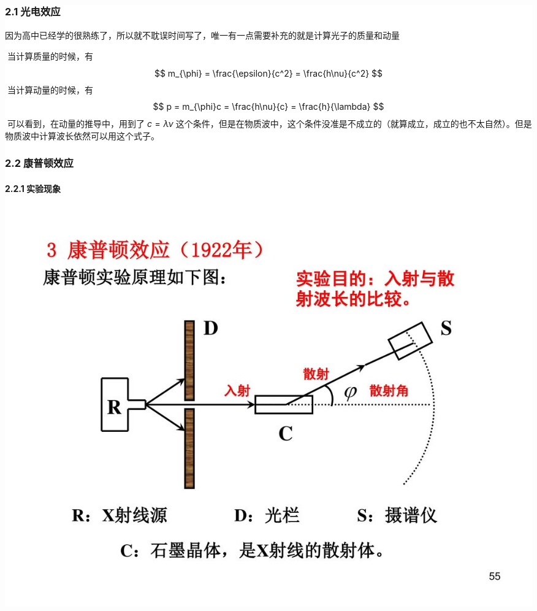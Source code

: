 ### 2.1 光电效应

​    因为高中已经学的很熟练了，所以就不耽误时间写了，唯一有一点需要补充的就是计算光子的质量和动量

​    当计算质量的时候，有
$$
m_{\phi} = \frac{\epsilon}{c^2} = \frac{h\nu}{c^2}
$$
​    当计算动量的时候，有
$$
p = m_{\phi}c = \frac{h\nu}{c} = \frac{h}{\lambda}
$$
​    可以看到，在动量的推导中，用到了 $c = \lambda \nu$ 这个条件，但是在物质波中，这个条件没准是不成立的（就算成立，成立的也不太自然）。但是物质波中计算波长依然可以用这个式子。

### 2.2 康普顿效应

#### 2.2.1 实验现象

![第17章量子物理§17.1 热辐射,普朗克的量子假设§17.2 光的粒子性§17.3 氢原子光谱,玻尔的氢原子理论- ppt download](大学物理-波粒二象性\3+康普顿效应（1922年）+S+D+C+R+康普顿实验原理如下图：+实验目的：入射与散射波长的比较。+R：X射线源+D：光栏+S：摄谱仪.jpg)

